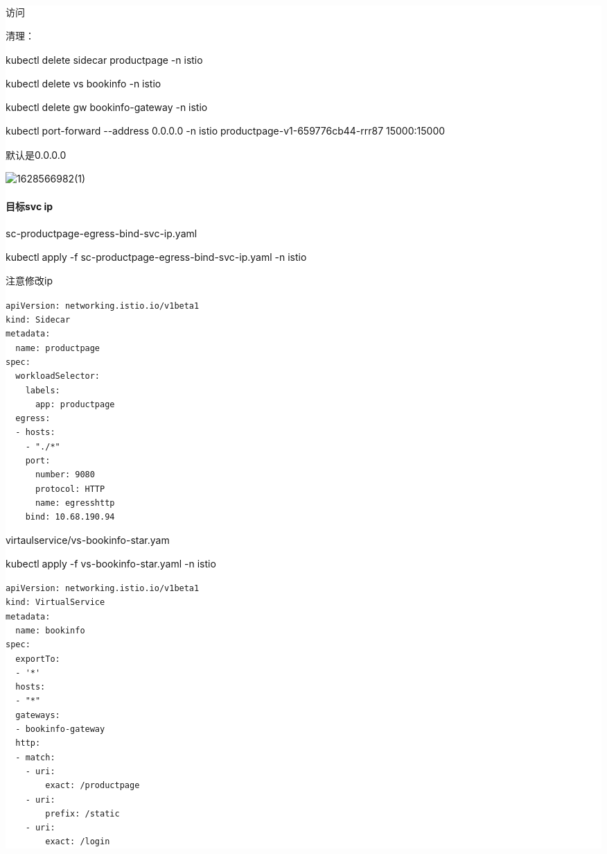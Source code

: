 访问

清理：

kubectl delete sidecar productpage -n istio

kubectl delete vs bookinfo -n istio

kubectl delete gw bookinfo-gateway -n istio



kubectl port-forward --address 0.0.0.0 -n istio productpage-v1-659776cb44-rrr87 15000:15000

默认是0.0.0.0

![1628566982(1)](images/1628566982(1).jpg)





#### 目标svc ip

sc-productpage-egress-bind-svc-ip.yaml

kubectl apply -f sc-productpage-egress-bind-svc-ip.yaml -n istio

注意修改ip

```
apiVersion: networking.istio.io/v1beta1
kind: Sidecar
metadata:
  name: productpage
spec:
  workloadSelector:
    labels:
      app: productpage
  egress:
  - hosts:
    - "./*"
    port:
      number: 9080
      protocol: HTTP
      name: egresshttp
    bind: 10.68.190.94
```

virtaulservice/vs-bookinfo-star.yam

kubectl apply -f vs-bookinfo-star.yaml -n istio

```
apiVersion: networking.istio.io/v1beta1
kind: VirtualService
metadata:
  name: bookinfo
spec:
  exportTo:
  - '*'
  hosts:
  - "*"
  gateways:
  - bookinfo-gateway
  http:
  - match:
    - uri:
        exact: /productpage
    - uri:
        prefix: /static
    - uri:
        exact: /login
```